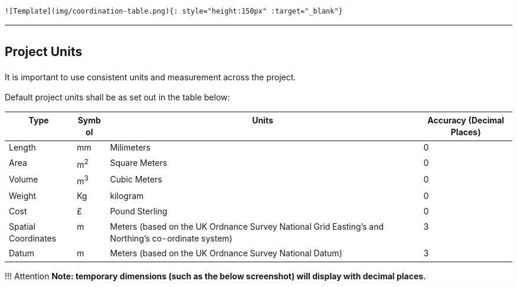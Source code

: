    ![Template](img/coordination-table.png){: style="height:150px" :target="_blank"}
</a>

---

## Project Units
It is important to use consistent units and measurement across the project. 

Default project units shall be as set out in the table below:

| Type                 | Symbol | Units                                                                                             | Accuracy (Decimal Places)           |
| ---------------------| -------|---------------------------------------------------------------------------------------------------|------------------------------------ |
| Length               | mm     | Milimeters                                                                                        | 0 |
| Area                 | m<sup>2</sup>    | Square Meters                                                                                     | 0 |
| Volume               | m<sup>3</sup>    | Cubic Meters                                                                                      | 0 |
| Weight               | Kg     | kilogram                                                                                          | 0 |
| Cost                 | £      | Pound Sterling                                                                                    | 0 |
| Spatial Coordinates  | m      | Meters (based on the UK Ordnance Survey National Grid Easting’s and Northing’s co-ordinate system)| 3 |
| Datum                | m      | Meters (based on the UK Ordnance Survey National Datum)                                           | 3 |


!!! Attention
    **Note: temporary dimensions (such as the below screenshot) will display with decimal places.**

<a href="/img/project-units.png" target="_blank">